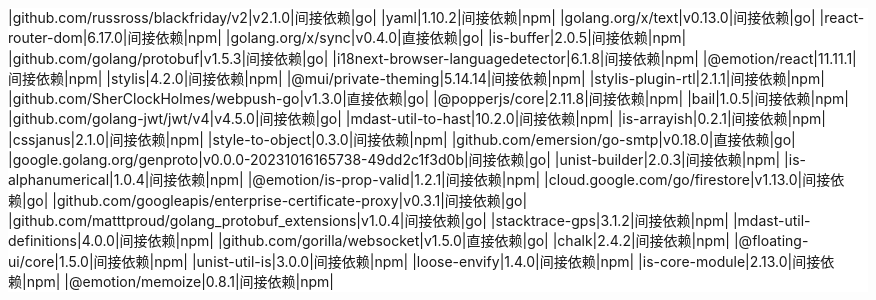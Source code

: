 |github.com/russross/blackfriday/v2|v2.1.0|间接依赖|go|
|yaml|1.10.2|间接依赖|npm|
|golang.org/x/text|v0.13.0|间接依赖|go|
|react-router-dom|6.17.0|间接依赖|npm|
|golang.org/x/sync|v0.4.0|直接依赖|go|
|is-buffer|2.0.5|间接依赖|npm|
|github.com/golang/protobuf|v1.5.3|间接依赖|go|
|i18next-browser-languagedetector|6.1.8|间接依赖|npm|
|@emotion/react|11.11.1|间接依赖|npm|
|stylis|4.2.0|间接依赖|npm|
|@mui/private-theming|5.14.14|间接依赖|npm|
|stylis-plugin-rtl|2.1.1|间接依赖|npm|
|github.com/SherClockHolmes/webpush-go|v1.3.0|直接依赖|go|
|@popperjs/core|2.11.8|间接依赖|npm|
|bail|1.0.5|间接依赖|npm|
|github.com/golang-jwt/jwt/v4|v4.5.0|间接依赖|go|
|mdast-util-to-hast|10.2.0|间接依赖|npm|
|is-arrayish|0.2.1|间接依赖|npm|
|cssjanus|2.1.0|间接依赖|npm|
|style-to-object|0.3.0|间接依赖|npm|
|github.com/emersion/go-smtp|v0.18.0|直接依赖|go|
|google.golang.org/genproto|v0.0.0-20231016165738-49dd2c1f3d0b|间接依赖|go|
|unist-builder|2.0.3|间接依赖|npm|
|is-alphanumerical|1.0.4|间接依赖|npm|
|@emotion/is-prop-valid|1.2.1|间接依赖|npm|
|cloud.google.com/go/firestore|v1.13.0|间接依赖|go|
|github.com/googleapis/enterprise-certificate-proxy|v0.3.1|间接依赖|go|
|github.com/matttproud/golang_protobuf_extensions|v1.0.4|间接依赖|go|
|stacktrace-gps|3.1.2|间接依赖|npm|
|mdast-util-definitions|4.0.0|间接依赖|npm|
|github.com/gorilla/websocket|v1.5.0|直接依赖|go|
|chalk|2.4.2|间接依赖|npm|
|@floating-ui/core|1.5.0|间接依赖|npm|
|unist-util-is|3.0.0|间接依赖|npm|
|loose-envify|1.4.0|间接依赖|npm|
|is-core-module|2.13.0|间接依赖|npm|
|@emotion/memoize|0.8.1|间接依赖|npm|